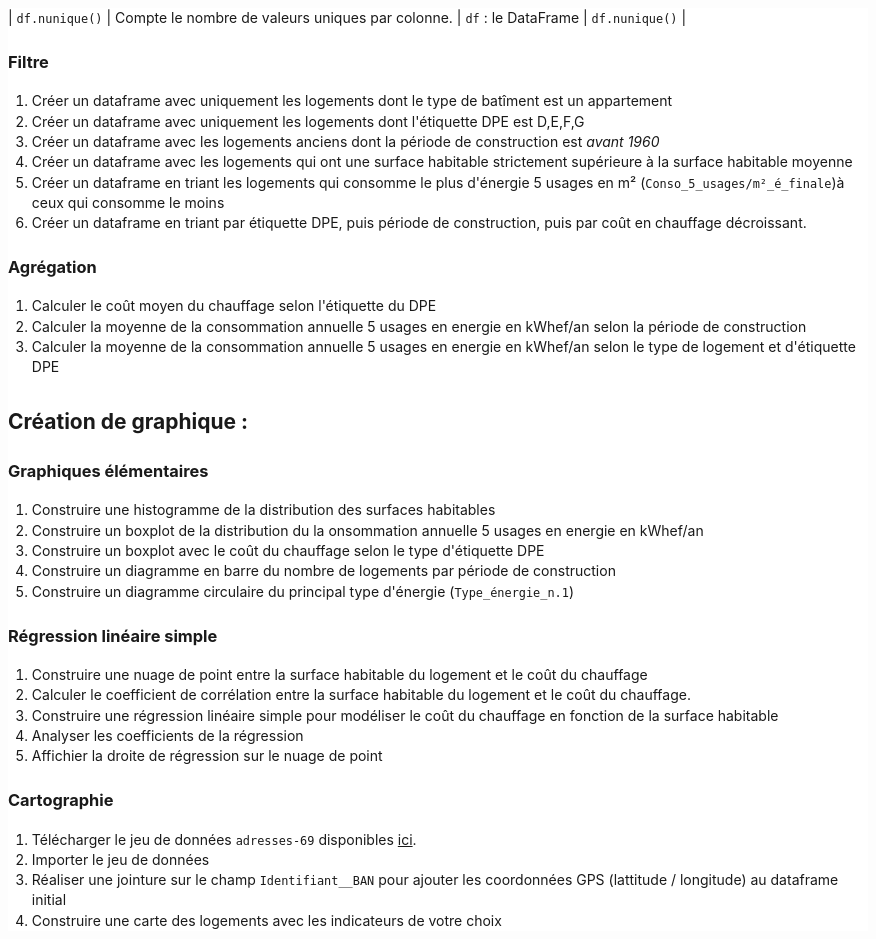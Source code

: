 | `df.nunique()`                        | Compte le nombre de valeurs uniques par colonne.                  | `df` : le DataFrame                                 | `df.nunique()`                                       |


### Filtre

1. Créer un dataframe avec uniquement les logements dont le type de batîment est un appartement
2. Créer un dataframe avec uniquement les logements dont l'étiquette DPE est D,E,F,G
3. Créer un dataframe avec les logements anciens dont la période de construction est *avant 1960*
4. Créer un dataframe avec les logements qui ont une surface habitable strictement supérieure à la surface habitable moyenne
5. Créer un dataframe en triant les logements qui consomme le plus d'énergie 5 usages en m² (`Conso_5_usages/m²_é_finale`)à ceux qui consomme le moins
6. Créer un dataframe en triant par étiquette DPE, puis période de construction, puis par coût en chauffage décroissant.

### Agrégation

1. Calculer le coût moyen du chauffage  selon l'étiquette du DPE
2. Calculer la moyenne de la consommation annuelle  5 usages en energie en kWhef/an selon la période de construction
3. Calculer la moyenne de la consommation annuelle  5 usages en energie en kWhef/an selon le type de logement et d'étiquette DPE

## Création de graphique  : 

### Graphiques élémentaires 

1. Construire une histogramme de la distribution des surfaces habitables
2. Construire un boxplot de la distribution du la onsommation annuelle  5 usages en energie en kWhef/an
3. Construire un boxplot avec le coût du chauffage selon le type d'étiquette DPE
4. Construire un diagramme en barre du nombre de logements par période de construction
5. Construire un diagramme circulaire du principal type d'énergie (`Type_énergie_n.1`)

### Régression linéaire simple

1. Construire une nuage de point entre la surface habitable du logement et le coût du chauffage
2. Calculer le coefficient de corrélation entre la surface habitable du logement et le coût du chauffage.
3. Construire une régression linéaire simple pour modéliser le coût du chauffage en fonction de la surface habitable
4. Analyser les coefficients de la régression
5. Affichier la droite de régression sur le nuage de point

### Cartographie

1. Télécharger le jeu de données `adresses-69` disponibles [ici](./data).
2. Importer le jeu de données
3. Réaliser une jointure sur le champ `Identifiant__BAN` pour ajouter les coordonnées GPS (lattitude / longitude) au dataframe initial
4. Construire une carte des logements avec les indicateurs de votre choix
